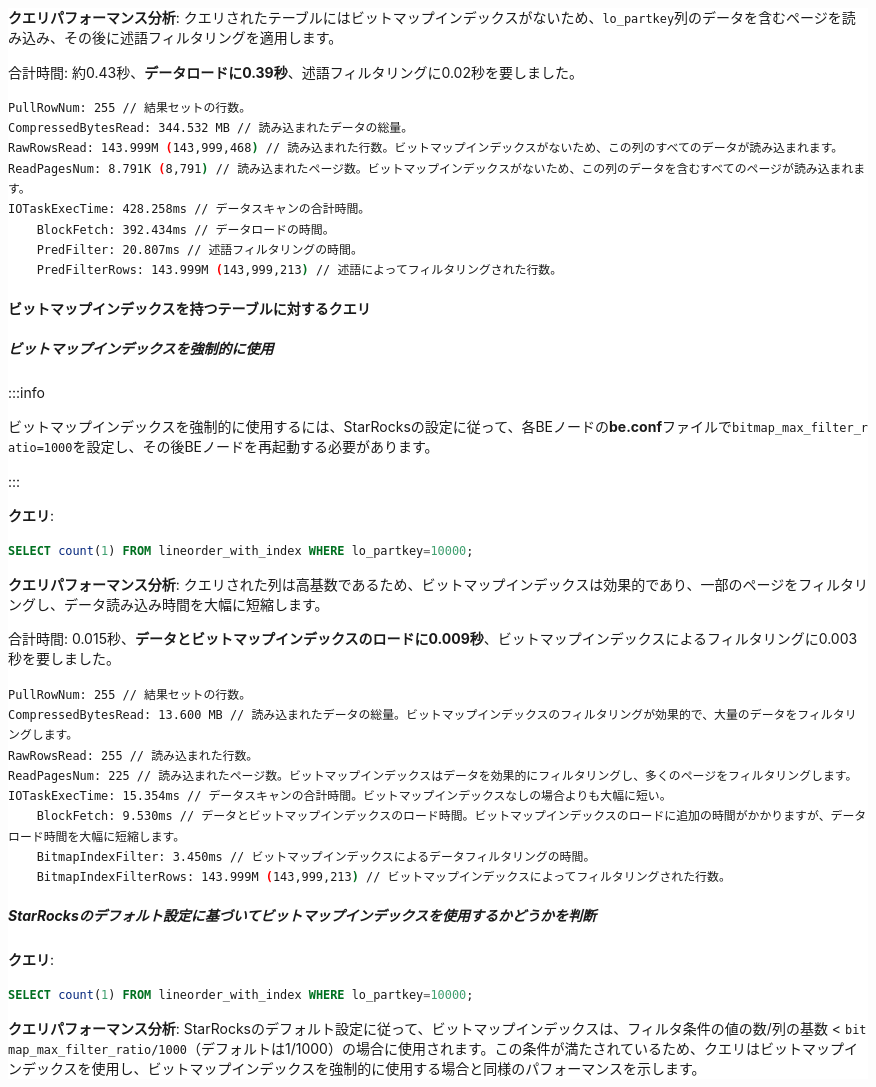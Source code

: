 **クエリパフォーマンス分析**: クエリされたテーブルにはビットマップインデックスがないため、`lo_partkey`列のデータを含むページを読み込み、その後に述語フィルタリングを適用します。

合計時間: 約0.43秒、**データロードに0.39秒**、述語フィルタリングに0.02秒を要しました。

```Bash
PullRowNum: 255 // 結果セットの行数。
CompressedBytesRead: 344.532 MB // 読み込まれたデータの総量。
RawRowsRead: 143.999M (143,999,468) // 読み込まれた行数。ビットマップインデックスがないため、この列のすべてのデータが読み込まれます。
ReadPagesNum: 8.791K (8,791) // 読み込まれたページ数。ビットマップインデックスがないため、この列のデータを含むすべてのページが読み込まれます。
IOTaskExecTime: 428.258ms // データスキャンの合計時間。
    BlockFetch: 392.434ms // データロードの時間。
    PredFilter: 20.807ms // 述語フィルタリングの時間。
    PredFilterRows: 143.999M (143,999,213) // 述語によってフィルタリングされた行数。
```

#### ビットマップインデックスを持つテーブルに対するクエリ

##### ビットマップインデックスを強制的に使用

:::info

ビットマップインデックスを強制的に使用するには、StarRocksの設定に従って、各BEノードの**be.conf**ファイルで`bitmap_max_filter_ratio=1000`を設定し、その後BEノードを再起動する必要があります。

:::

**クエリ**:

```SQL
SELECT count(1) FROM lineorder_with_index WHERE lo_partkey=10000;
```

**クエリパフォーマンス分析**: クエリされた列は高基数であるため、ビットマップインデックスは効果的であり、一部のページをフィルタリングし、データ読み込み時間を大幅に短縮します。

合計時間: 0.015秒、**データとビットマップインデックスのロードに0.009秒**、ビットマップインデックスによるフィルタリングに0.003秒を要しました。

```Bash
PullRowNum: 255 // 結果セットの行数。
CompressedBytesRead: 13.600 MB // 読み込まれたデータの総量。ビットマップインデックスのフィルタリングが効果的で、大量のデータをフィルタリングします。
RawRowsRead: 255 // 読み込まれた行数。
ReadPagesNum: 225 // 読み込まれたページ数。ビットマップインデックスはデータを効果的にフィルタリングし、多くのページをフィルタリングします。
IOTaskExecTime: 15.354ms // データスキャンの合計時間。ビットマップインデックスなしの場合よりも大幅に短い。
    BlockFetch: 9.530ms // データとビットマップインデックスのロード時間。ビットマップインデックスのロードに追加の時間がかかりますが、データロード時間を大幅に短縮します。
    BitmapIndexFilter: 3.450ms // ビットマップインデックスによるデータフィルタリングの時間。
    BitmapIndexFilterRows: 143.999M (143,999,213) // ビットマップインデックスによってフィルタリングされた行数。
```

##### StarRocksのデフォルト設定に基づいてビットマップインデックスを使用するかどうかを判断

**クエリ**:

```SQL
SELECT count(1) FROM lineorder_with_index WHERE lo_partkey=10000;
```

**クエリパフォーマンス分析**: StarRocksのデフォルト設定に従って、ビットマップインデックスは、フィルタ条件の値の数/列の基数 < `bitmap_max_filter_ratio/1000`（デフォルトは1/1000）の場合に使用されます。この条件が満たされているため、クエリはビットマップインデックスを使用し、ビットマップインデックスを強制的に使用する場合と同様のパフォーマンスを示します。
